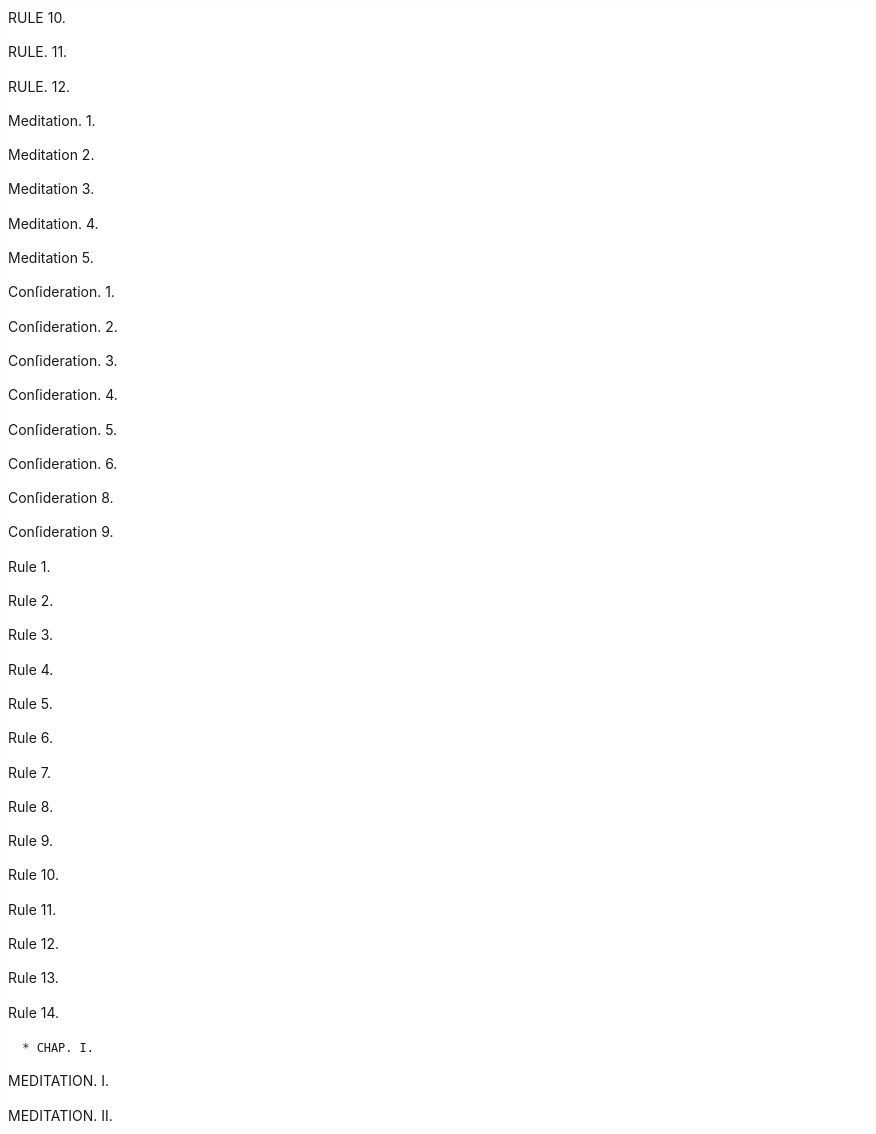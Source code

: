 RULE 10.

RULE. 11.

RULE. 12.

Meditation. 1.

Meditation 2.

Meditation 3.

Meditation. 4.

Meditation 5.

Conſideration. 1.

Conſideration. 2.

Conſideration. 3.

Conſideration. 4.

Conſideration. 5.

Conſideration. 6.

Conſideration 8.

Conſideration 9.

Rule 1.

Rule 2.

Rule 3.

Rule 4.

Rule 5.

Rule 6.

Rule 7.

Rule 8.

Rule 9.

Rule 10.

Rule 11.

Rule 12.

Rule 13.

Rule 14.

      * CHAP. I.

MEDITATION. I.

MEDITATION. II.
